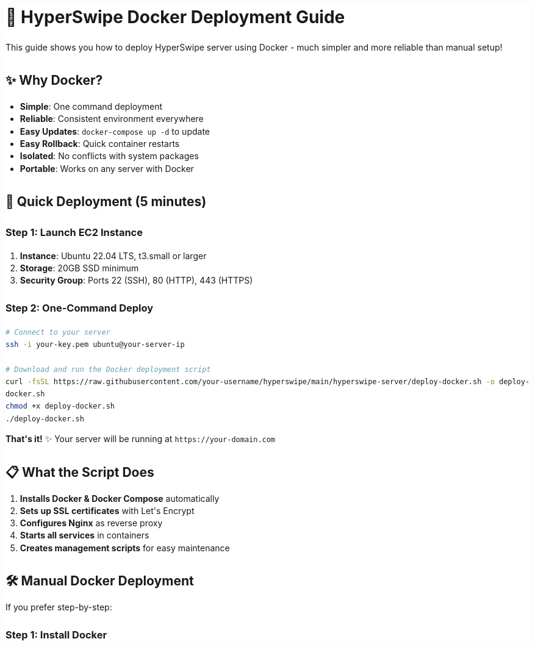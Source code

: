 # 🐳 HyperSwipe Docker Deployment Guide

This guide shows you how to deploy HyperSwipe server using Docker - much simpler and more reliable than manual setup!

## ✨ Why Docker?

- **Simple**: One command deployment
- **Reliable**: Consistent environment everywhere
- **Easy Updates**: `docker-compose up -d` to update
- **Easy Rollback**: Quick container restarts
- **Isolated**: No conflicts with system packages
- **Portable**: Works on any server with Docker

## 🚀 Quick Deployment (5 minutes)

### Step 1: Launch EC2 Instance

1. **Instance**: Ubuntu 22.04 LTS, t3.small or larger
2. **Storage**: 20GB SSD minimum
3. **Security Group**: Ports 22 (SSH), 80 (HTTP), 443 (HTTPS)

### Step 2: One-Command Deploy

```bash
# Connect to your server
ssh -i your-key.pem ubuntu@your-server-ip

# Download and run the Docker deployment script
curl -fsSL https://raw.githubusercontent.com/your-username/hyperswipe/main/hyperswipe-server/deploy-docker.sh -o deploy-docker.sh
chmod +x deploy-docker.sh
./deploy-docker.sh
```

**That's it!** ✨ Your server will be running at `https://your-domain.com`

## 📋 What the Script Does

1. **Installs Docker & Docker Compose** automatically
2. **Sets up SSL certificates** with Let's Encrypt
3. **Configures Nginx** as reverse proxy
4. **Starts all services** in containers
5. **Creates management scripts** for easy maintenance

## 🛠️ Manual Docker Deployment

If you prefer step-by-step:

### Step 1: Install Docker
